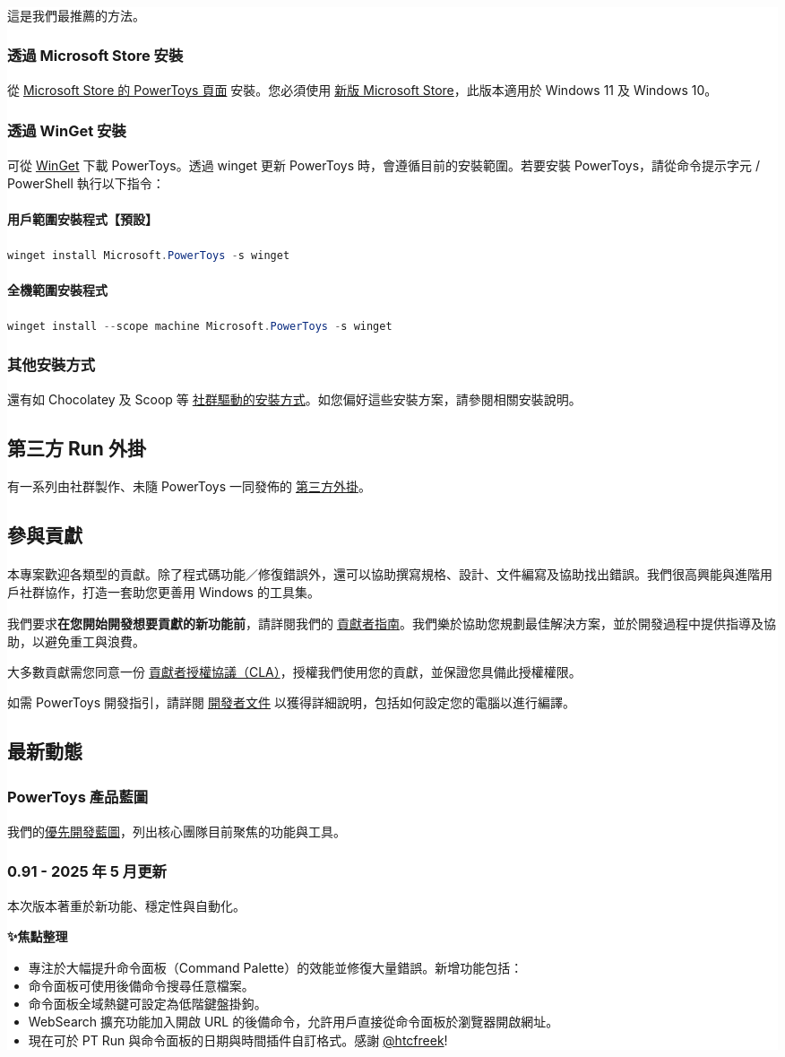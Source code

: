 這是我們最推薦的方法。

### 透過 Microsoft Store 安裝

從 [Microsoft Store 的 PowerToys 頁面][microsoft-store-link] 安裝。您必須使用 [新版 Microsoft Store](https://blogs.windows.com/windowsExperience/2021/06/24/building-a-new-open-microsoft-store-on-windows-11/)，此版本適用於 Windows 11 及 Windows 10。

### 透過 WinGet 安裝
可從 [WinGet][winget-link] 下載 PowerToys。透過 winget 更新 PowerToys 時，會遵循目前的安裝範圍。若要安裝 PowerToys，請從命令提示字元 / PowerShell 執行以下指令：

#### 用戶範圍安裝程式【預設】
```powershell
winget install Microsoft.PowerToys -s winget
```

#### 全機範圍安裝程式

```powershell
winget install --scope machine Microsoft.PowerToys -s winget
```

### 其他安裝方式

還有如 Chocolatey 及 Scoop 等 [社群驅動的安裝方式](./doc/unofficialInstallMethods.md)。如您偏好這些安裝方案，請參閱相關安裝說明。

## 第三方 Run 外掛

有一系列由社群製作、未隨 PowerToys 一同發佈的 [第三方外掛](./doc/thirdPartyRunPlugins.md)。

## 參與貢獻

本專案歡迎各類型的貢獻。除了程式碼功能／修復錯誤外，還可以協助撰寫規格、設計、文件編寫及協助找出錯誤。我們很高興能與進階用戶社群協作，打造一套助您更善用 Windows 的工具集。

我們要求**在您開始開發想要貢獻的新功能前**，請詳閱我們的 [貢獻者指南](CONTRIBUTING.md)。我們樂於協助您規劃最佳解決方案，並於開發過程中提供指導及協助，以避免重工與浪費。

大多數貢獻需您同意一份 [貢獻者授權協議（CLA）][oss-CLA]，授權我們使用您的貢獻，並保證您具備此授權權限。

如需 PowerToys 開發指引，請詳閱 [開發者文件](/doc/devdocs) 以獲得詳細說明，包括如何設定您的電腦以進行編譯。

## 最新動態

### PowerToys 產品藍圖

我們的[優先開發藍圖][roadmap]，列出核心團隊目前聚焦的功能與工具。

### 0.91 - 2025 年 5 月更新

本次版本著重於新功能、穩定性與自動化。

**✨焦點整理**

 - 專注於大幅提升命令面板（Command Palette）的效能並修復大量錯誤。新增功能包括：
 - 命令面板可使用後備命令搜尋任意檔案。
 - 命令面板全域熱鍵可設定為低階鍵盤掛鉤。
 - WebSearch 擴充功能加入開啟 URL 的後備命令，允許用戶直接從命令面板於瀏覽器開啟網址。
 - 現在可於 PT Run 與命令面板的日期與時間插件自訂格式。感謝 [@htcfreek](https://github.com/htcfreek)!


[github-next-release-work]: https://github.com/microsoft/PowerToys/issues?q=is%3Aissue+milestone%3A%22PowerToys+0.92%22
[github-current-release-work]: https://github.com/microsoft/PowerToys/issues?q=is%3Aissue+milestone%3A%22PowerToys+0.91%22
[ptUserX64]: https://github.com/microsoft/PowerToys/releases/download/v0.91.1/PowerToysUserSetup-0.91.1-x64.exe 
[ptUserArm64]: https://github.com/microsoft/PowerToys/releases/download/v0.91.1/PowerToysUserSetup-0.91.1-arm64.exe 
[ptMachineX64]: https://github.com/microsoft/PowerToys/releases/download/v0.91.1/PowerToysSetup-0.91.1-x64.exe 
[ptMachineArm64]: https://github.com/microsoft/PowerToys/releases/download/v0.91.1/PowerToysSetup-0.91.1-arm64.exe
[oss-CLA]: https://cla.opensource.microsoft.com
[oss-conduct-code]: CODE_OF_CONDUCT.md
[community-link]: COMMUNITY.md
[github-release-link]: https://aka.ms/installPowerToys
[microsoft-store-link]: https://aka.ms/getPowertoys
[winget-link]: https://github.com/microsoft/winget-cli#installing-the-client
[roadmap]: https://github.com/microsoft/PowerToys/wiki/Roadmap
[privacy-link]: http://go.microsoft.com/fwlink/?LinkId=521839
[loc-bug]: https://github.com/microsoft/PowerToys/issues/new?assignees=&labels=&template=translation_issue.md&title=
[usingPowerToys-docs-link]: https://aka.ms/powertoys-docs